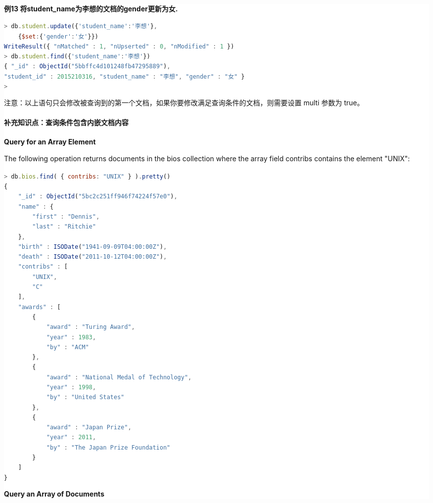 
<B> 例13 将student_name为李想的文档的gender更新为女.</B>
```javascript
> db.student.update({'student_name':'李想'},
    {$set:{'gender':'女'}})
WriteResult({ "nMatched" : 1, "nUpserted" : 0, "nModified" : 1 })
> db.student.find({'student_name':'李想'})
{ "_id" : ObjectId("5bbffc4d101248fb47295889"),
"student_id" : 2015210316, "student_name" : "李想", "gender" : "女" }
>
```
注意：以上语句只会修改被查询到的第一个文档，如果你要修改满足查询条件的文档，则需要设置 multi 参数为 true。

#### 补充知识点：查询条件包含内嵌文档内容

<b> Query for an Array Element </b>

The following operation returns documents in the bios collection where the array field contribs contains the element "UNIX":
```javascript
> db.bios.find( { contribs: "UNIX" } ).pretty()
{
	"_id" : ObjectId("5bc2c251ff946f74224f57e0"),
	"name" : {
		"first" : "Dennis",
		"last" : "Ritchie"
	},
	"birth" : ISODate("1941-09-09T04:00:00Z"),
	"death" : ISODate("2011-10-12T04:00:00Z"),
	"contribs" : [
		"UNIX",
		"C"
	],
	"awards" : [
		{
			"award" : "Turing Award",
			"year" : 1983,
			"by" : "ACM"
		},
		{
			"award" : "National Medal of Technology",
			"year" : 1998,
			"by" : "United States"
		},
		{
			"award" : "Japan Prize",
			"year" : 2011,
			"by" : "The Japan Prize Foundation"
		}
	]
}
```
<b>Query an Array of Documents</b>
